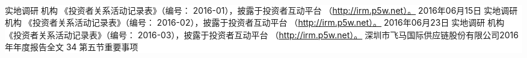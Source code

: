 实地调研
机构
《投资者关系活动记录表》（编号：
2016-01），披露于投资者互动平台
（http://irm.p5w.net）。
2016年06月15日
实地调研
机构
《投资者关系活动记录表》（编号：
2016-02），披露于投资者互动平台
（http://irm.p5w.net）。
2016年06月23日
实地调研
机构
《投资者关系活动记录表》（编号：
2016-03），披露于投资者互动平台
（http://irm.p5w.net）。
深圳市飞马国际供应链股份有限公司2016年年度报告全文
34
第五节重要事项